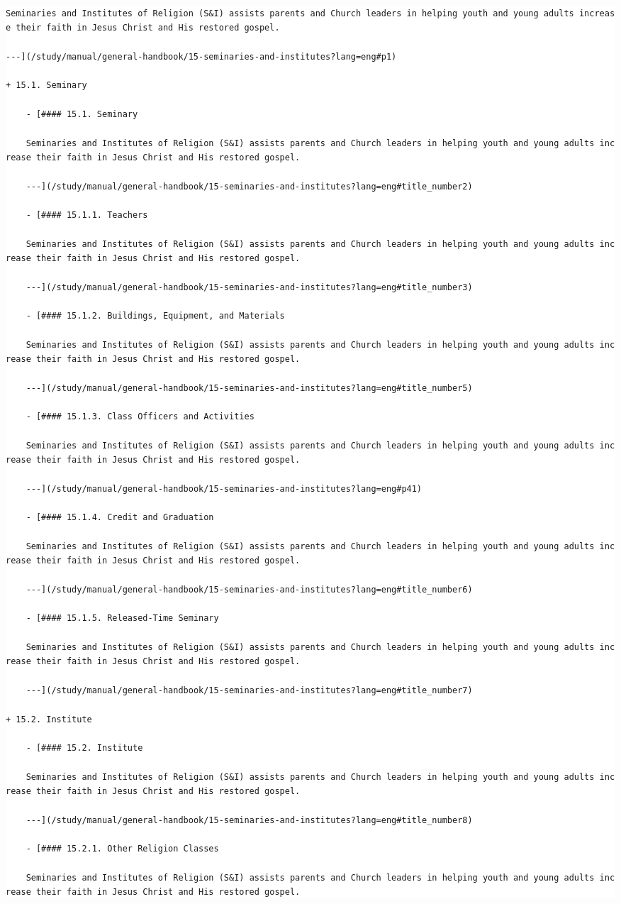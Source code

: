 	Seminaries and Institutes of Religion (S&I) assists parents and Church leaders in helping youth and young adults increase their faith in Jesus Christ and His restored gospel.

	---](/study/manual/general-handbook/15-seminaries-and-institutes?lang=eng#p1)

	+ 15.1. Seminary

		- [#### 15.1. Seminary

		Seminaries and Institutes of Religion (S&I) assists parents and Church leaders in helping youth and young adults increase their faith in Jesus Christ and His restored gospel.

		---](/study/manual/general-handbook/15-seminaries-and-institutes?lang=eng#title_number2)

		- [#### 15.1.1. Teachers

		Seminaries and Institutes of Religion (S&I) assists parents and Church leaders in helping youth and young adults increase their faith in Jesus Christ and His restored gospel.

		---](/study/manual/general-handbook/15-seminaries-and-institutes?lang=eng#title_number3)

		- [#### 15.1.2. Buildings, Equipment, and Materials

		Seminaries and Institutes of Religion (S&I) assists parents and Church leaders in helping youth and young adults increase their faith in Jesus Christ and His restored gospel.

		---](/study/manual/general-handbook/15-seminaries-and-institutes?lang=eng#title_number5)

		- [#### 15.1.3. Class Officers and Activities

		Seminaries and Institutes of Religion (S&I) assists parents and Church leaders in helping youth and young adults increase their faith in Jesus Christ and His restored gospel.

		---](/study/manual/general-handbook/15-seminaries-and-institutes?lang=eng#p41)

		- [#### 15.1.4. Credit and Graduation

		Seminaries and Institutes of Religion (S&I) assists parents and Church leaders in helping youth and young adults increase their faith in Jesus Christ and His restored gospel.

		---](/study/manual/general-handbook/15-seminaries-and-institutes?lang=eng#title_number6)

		- [#### 15.1.5. Released-Time Seminary

		Seminaries and Institutes of Religion (S&I) assists parents and Church leaders in helping youth and young adults increase their faith in Jesus Christ and His restored gospel.

		---](/study/manual/general-handbook/15-seminaries-and-institutes?lang=eng#title_number7)

	+ 15.2. Institute

		- [#### 15.2. Institute

		Seminaries and Institutes of Religion (S&I) assists parents and Church leaders in helping youth and young adults increase their faith in Jesus Christ and His restored gospel.

		---](/study/manual/general-handbook/15-seminaries-and-institutes?lang=eng#title_number8)

		- [#### 15.2.1. Other Religion Classes

		Seminaries and Institutes of Religion (S&I) assists parents and Church leaders in helping youth and young adults increase their faith in Jesus Christ and His restored gospel.
